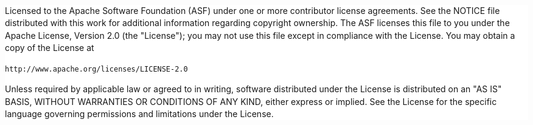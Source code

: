 Licensed to the Apache Software Foundation (ASF) under one or more
contributor license agreements.  See the NOTICE file distributed with this
work for additional information regarding copyright ownership.  The ASF
licenses this file to you under the Apache License, Version 2.0 (the
"License"); you may not use this file except in compliance with the License.
You may obtain a copy of the License at

    http://www.apache.org/licenses/LICENSE-2.0

Unless required by applicable law or agreed to in writing, software
distributed under the License is distributed on an "AS IS" BASIS, WITHOUT
WARRANTIES OR CONDITIONS OF ANY KIND, either express or implied.  See the
License for the specific language governing permissions and limitations under
the License.
